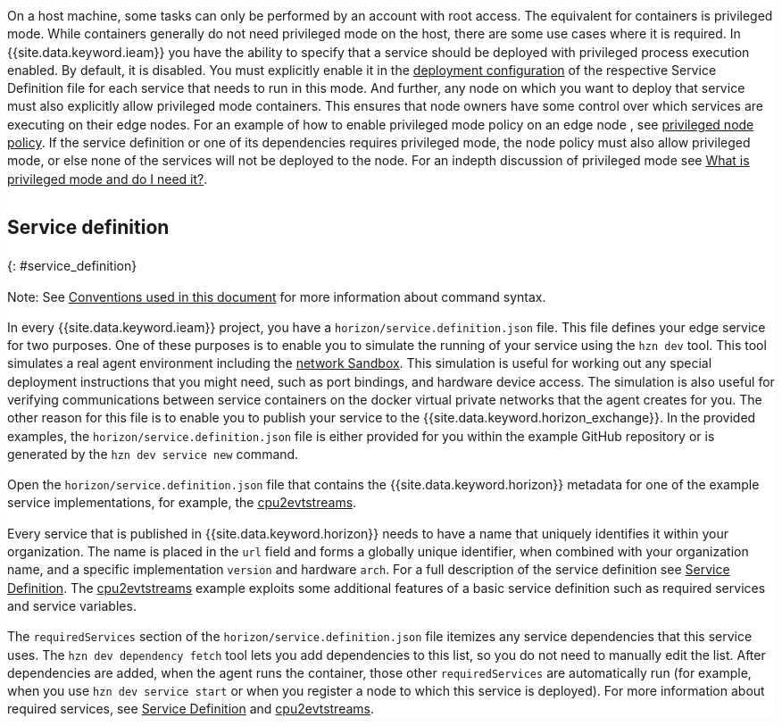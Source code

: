 On a host machine, some tasks can only be performed by an account with root access. The equivalent for containers is privileged mode. While containers generally do not need privileged mode on the host, there are some use cases where it is required. In {{site.data.keyword.ieam}} you have the ability to specify that a service should be deployed with privileged process execution enabled. By default, it is disabled. You must explicitly enable it in the [deployment configuration](https://open-horizon.github.io/anax/deployment_string.html) of the respective Service Definition file for each service that needs to run in this mode. And further, any node on which you want to deploy that service must also explicitly allow privileged mode containers. This ensures that node owners have some control over which services are executing on their edge nodes. For an example of how to enable privileged mode policy on an edge node , see [privileged node policy](https://github.com/open-horizon/anax/blob/master/cli/samples/privileged_node_policy.json). If the service definition or one of its dependencies requires privileged mode, the node policy must also allow privileged mode, or else none of the services will not be deployed to the node. For an indepth discussion of privileged mode see [What is privileged mode and do I need it?](https://wiki.lfedge.org/pages/viewpage.action?pageId=44171856).


## Service definition
{: #service_definition}

Note: See [Conventions used in this document](../getting_started/document_conventions.md) for more information about command syntax.

In every {{site.data.keyword.ieam}} project, you have a `horizon/service.definition.json` file. This file defines your edge service for two purposes. One of these purposes is to enable you to simulate the running of your service using the `hzn dev` tool. This tool simulates a real agent environment including the [network Sandbox](#sandbox). This simulation is useful for working out any special deployment instructions that you might need, such as port bindings, and hardware device access. The simulation is also useful for verifying communications between service containers on the docker virtual private networks that the agent creates for you. The other reason for this file is to enable you to publish your service to the {{site.data.keyword.horizon_exchange}}. In the provided examples, the `horizon/service.definition.json` file is either provided for you within the example GitHub repository or is generated by the `hzn dev service new` command.

Open the `horizon/service.definition.json` file that contains the {{site.data.keyword.horizon}} metadata for one of the example service implementations, for example, the [cpu2evtstreams](https://github.com/open-horizon/examples/blob/master/edge/evtstreams/cpu2evtstreams/horizon/service.definition.json).

Every service that is published in {{site.data.keyword.horizon}} needs to have a name that uniquely identifies it within your organization. The name is placed in the `url` field and forms a globally unique identifier, when combined with your organization name, and a specific implementation `version` and hardware `arch`. For a full description of the service definition see [Service Definition](https://github.com/open-horizon/anax/blob/master/docs/service_def.md). The [cpu2evtstreams](https://github.com/open-horizon/examples/blob/master/edge/evtstreams/cpu2evtstreams/horizon/service.definition.json) example exploits some additional features of a basic service definition such as required services and service variables.

The `requiredServices` section of the `horizon/service.definition.json` file itemizes any service dependencies that this service uses. The `hzn dev dependency fetch` tool lets you add dependencies to this list, so you do not need to manually edit the list. After dependencies are added, when the agent runs the container, those other `requiredServices` are automatically run (for example, when you use `hzn dev service start` or when you register a node to which this service is deployed). For more information about required services, see [Service Definition](https://github.com/open-horizon/anax/blob/master/docs/service_def.md) and [cpu2evtstreams](cpu_msg_example.md).
